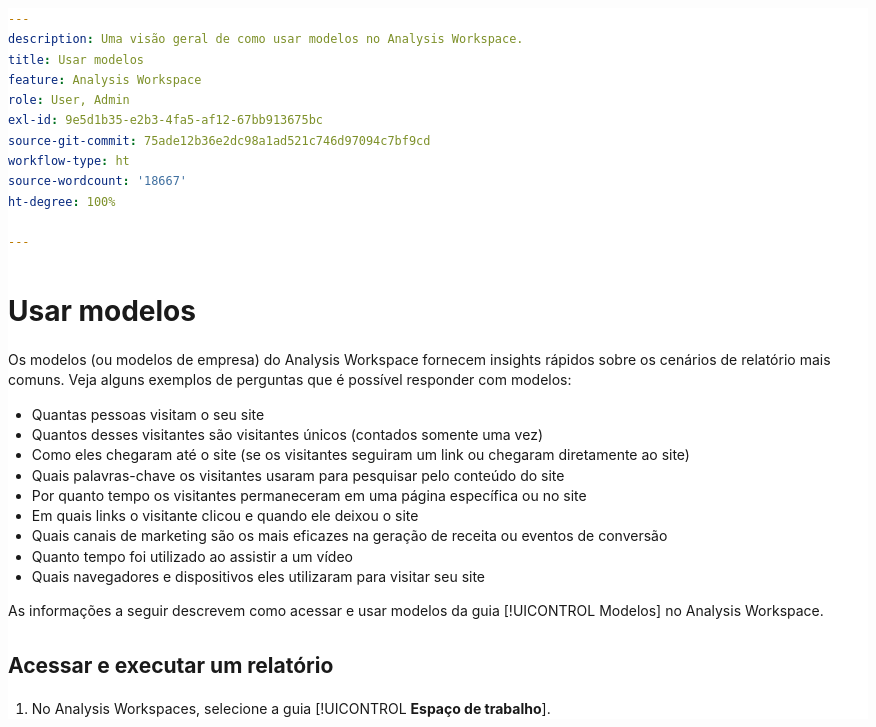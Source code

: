 ```yaml
---
description: Uma visão geral de como usar modelos no Analysis Workspace.
title: Usar modelos
feature: Analysis Workspace
role: User, Admin
exl-id: 9e5d1b35-e2b3-4fa5-af12-67bb913675bc
source-git-commit: 75ade12b36e2dc98a1ad521c746d97094c7bf9cd
workflow-type: ht
source-wordcount: '18667'
ht-degree: 100%

---
```


# Usar modelos

Os modelos (ou modelos de empresa) do Analysis Workspace fornecem insights rápidos sobre os cenários de relatório mais comuns. Veja alguns exemplos de perguntas que é possível responder com modelos:

* Quantas pessoas visitam o seu site
* Quantos desses visitantes são visitantes únicos (contados somente uma vez)
* Como eles chegaram até o site (se os visitantes seguiram um link ou chegaram diretamente ao site)
* Quais palavras-chave os visitantes usaram para pesquisar pelo conteúdo do site
* Por quanto tempo os visitantes permaneceram em uma página específica ou no site
* Em quais links o visitante clicou e quando ele deixou o site
* Quais canais de marketing são os mais eficazes na geração de receita ou eventos de conversão
* Quanto tempo foi utilizado ao assistir a um vídeo
* Quais navegadores e dispositivos eles utilizaram para visitar seu site

As informações a seguir descrevem como acessar e usar modelos da guia [!UICONTROL Modelos] no Analysis Workspace.

## Acessar e executar um relatório

1. No Analysis Workspaces, selecione a guia [!UICONTROL **Espaço de trabalho**].

   
